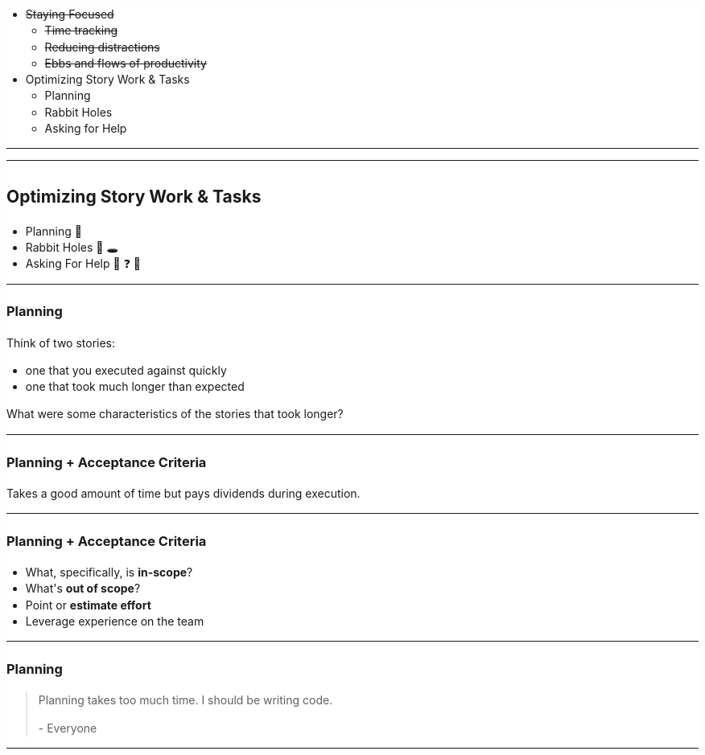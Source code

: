 - ~~Staying Focused~~
  - ~~Time tracking~~
  - ~~Reducing distractions~~
  - ~~Ebbs and flows of productivity~~
- Optimizing Story Work & Tasks
  - Planning
  - Rabbit Holes
  - Asking for Help

***
***

## Optimizing Story Work & Tasks

- Planning :pencil:
- Rabbit Holes :rabbit: :hole:
- Asking For Help :raising_hand: :question: :information_desk_person:

---

### Planning

Think of two stories:

- one that you executed against quickly
- one that took much longer than expected

What were some characteristics of the stories that took longer?

---

### Planning + Acceptance Criteria

Takes a good amount of time but pays dividends during execution.

---

### Planning + Acceptance Criteria

- What, specifically, is **in-scope**?
- What's **out of scope**?
- Point or **estimate effort**
- Leverage experience on the team

---

### Planning

> Planning takes too much time. I should be writing code.
>
> \- Everyone

---
